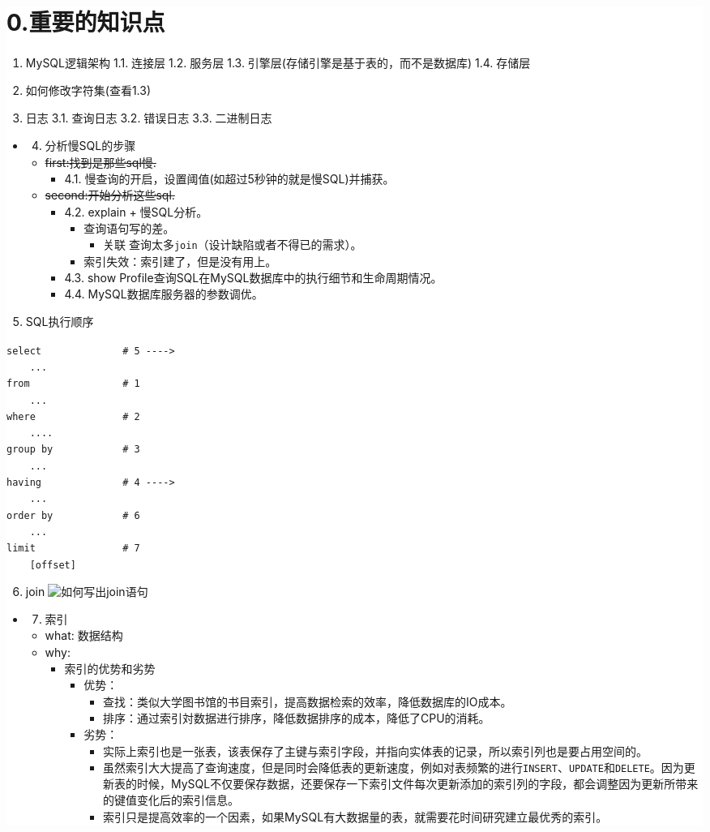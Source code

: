 # 0.重要的知识点

1. MySQL逻辑架构
  1.1. 连接层
  1.2. 服务层
  1.3. 引擎层(存储引擎是基于表的，而不是数据库)
  1.4. 存储层

2. 如何修改字符集(查看1.3)

3. 日志
  3.1. 查询日志
  3.2. 错误日志
  3.3. 二进制日志

- 4. 分析慢SQL的步骤
  - ~~first:找到是那些sql慢.~~
    - 4.1. 慢查询的开启，设置阈值(如超过5秒钟的就是慢SQL)并捕获。
  - ~~second:开始分析这些sql.~~
    - 4.2. explain + 慢SQL分析。
      - 查询语句写的差。
        - 关联 查询太多`join`（设计缺陷或者不得已的需求）。
      - 索引失效：索引建了，但是没有用上。
    - 4.3. show Profile查询SQL在MySQL数据库中的执行细节和生命周期情况。
    - 4.4. MySQL数据库服务器的参数调优。

5. SQL执行顺序

```shell
select              # 5 ---->
	... 
from                # 1
	... 
where               # 2
	.... 
group by            # 3
	... 
having              # 4 ---->
	... 
order by            # 6
	... 
limit               # 7
	[offset]
```

6. join
![如何写出join语句](https://raw.githubusercontent.com/zput/myPicLib/master/zput.github.io/20201203160509.png)


- 7. 索引
  - what: 数据结构
  - why:
    - 索引的优势和劣势
      - 优势：
        - 查找：类似大学图书馆的书目索引，提高数据检索的效率，降低数据库的IO成本。
        - 排序：通过索引対数据进行排序，降低数据排序的成本，降低了CPU的消耗。
      - 劣势：
        - 实际上索引也是一张表，该表保存了主键与索引字段，并指向实体表的记录，所以索引列也是要占用空间的。
        - 虽然索引大大提高了查询速度，但是同时会降低表的更新速度，例如对表频繁的进行`INSERT`、`UPDATE`和`DELETE`。因为更新表的时候，MySQL不仅要保存数据，还要保存一下索引文件每次更新添加的索引列的字段，都会调整因为更新所带来的键值变化后的索引信息。
        - 索引只是提高效率的一个因素，如果MySQL有大数据量的表，就需要花时间研究建立最优秀的索引。
